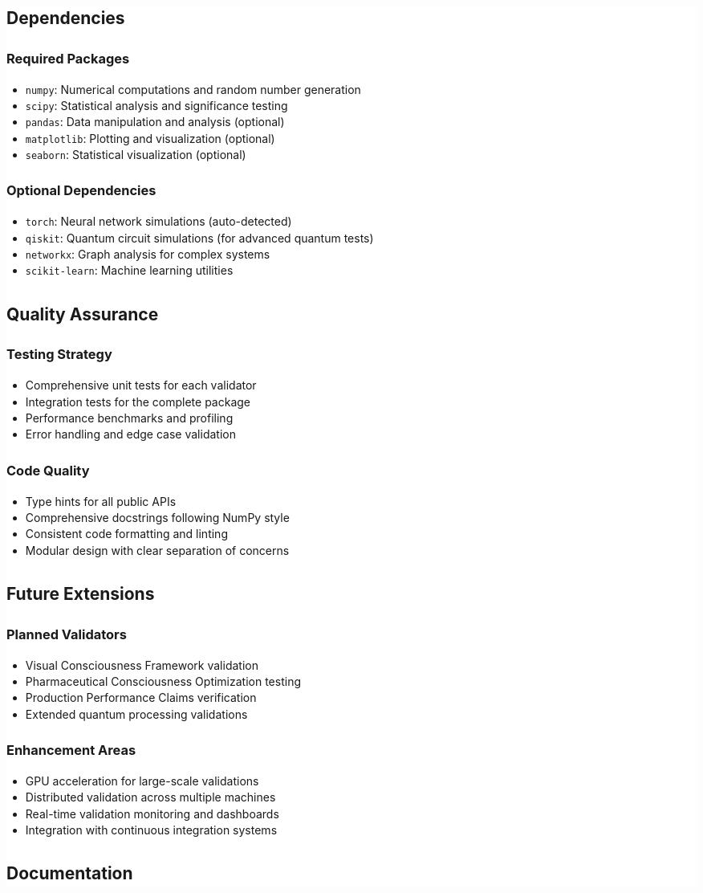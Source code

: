 ## Dependencies

### Required Packages

-   `numpy`: Numerical computations and random number generation
-   `scipy`: Statistical analysis and significance testing
-   `pandas`: Data manipulation and analysis (optional)
-   `matplotlib`: Plotting and visualization (optional)
-   `seaborn`: Statistical visualization (optional)

### Optional Dependencies

-   `torch`: Neural network simulations (auto-detected)
-   `qiskit`: Quantum circuit simulations (for advanced quantum tests)
-   `networkx`: Graph analysis for complex systems
-   `scikit-learn`: Machine learning utilities

## Quality Assurance

### Testing Strategy

-   Comprehensive unit tests for each validator
-   Integration tests for the complete package
-   Performance benchmarks and profiling
-   Error handling and edge case validation

### Code Quality

-   Type hints for all public APIs
-   Comprehensive docstrings following NumPy style
-   Consistent code formatting and linting
-   Modular design with clear separation of concerns

## Future Extensions

### Planned Validators

-   Visual Consciousness Framework validation
-   Pharmaceutical Consciousness Optimization testing
-   Production Performance Claims verification
-   Extended quantum processing validations

### Enhancement Areas

-   GPU acceleration for large-scale validations
-   Distributed validation across multiple machines
-   Real-time validation monitoring and dashboards
-   Integration with continuous integration systems

## Documentation
